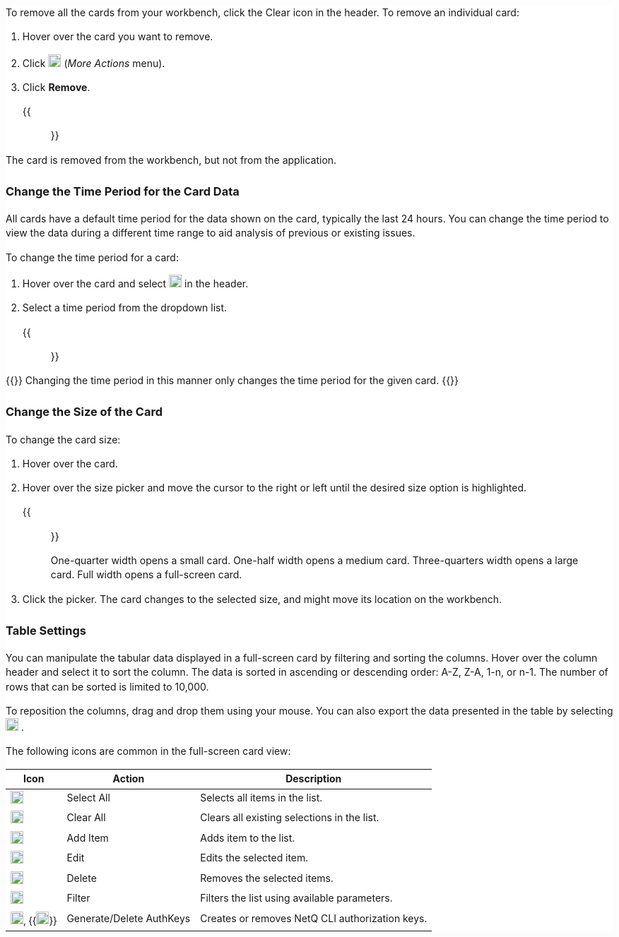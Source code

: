To remove all the cards from your workbench, click the Clear icon in the header. To remove an individual card: 

1. Hover over the card you want to remove.
2. Click <img src="https://icons.cumulusnetworks.com/01-Interface-Essential/03-Menu/navigation-menu-horizontal.svg" height="18" width="18"/> (*More Actions* menu).
3. Click **Remove**.

    {{<figure src="/images/netq/remove-card-222.png" alt="" width="100">}}

The card is removed from the workbench, but not from the application.

### Change the Time Period for the Card Data

All cards have a default time period for the data shown on the card, typically the last 24 hours. You can change the time period to view the data during a different time range to aid analysis of previous or existing issues.

To change the time period for a card:

1. Hover over the card and select <img src="https://icons.cumulusnetworks.com/01-Interface-Essential/18-Time/time-stopwatch.svg" height="18" width="18"/> in the header.

3. Select a time period from the dropdown list.

    {{<figure src="/images/netq/time-picker-popup-222.png" alt="" width="200">}}

{{<notice tip>}}
Changing the time period in this manner only changes the time period for the given card.
{{</notice>}}

### Change the Size of the Card

To change the card size:

1. Hover over the card.
2. Hover over the size picker and move the cursor to the right or left until the desired size option is highlighted.

    {{<figure src="/images/netq/card-size-picker-222.png" alt="" width="200" >}}

    One-quarter width opens a small card. One-half width opens a medium card. Three-quarters width opens a large card. Full width opens a full-screen card.

3. Click the picker. The card changes to the selected size, and might move its location on the workbench.
### Table Settings

You can manipulate the tabular data displayed in a full-screen card by filtering and sorting the columns. Hover over the column header and select it to sort the column. The data is sorted in ascending or descending order: A-Z, Z-A, 1-n, or n-1. The number of rows that can be sorted is limited to 10,000.

To reposition the columns, drag and drop them using your mouse. You can also export the data presented in the table by selecting <img src="https://icons.cumulusnetworks.com/05-Internet-Networks-Servers/08-Upload-Download/upload-bottom.svg" height="18" width="18"/> .

The following icons are common in the full-screen card view:

| Icon | Action | Description |
| ---- | ---- | ---- |
| <img src="https://icons.cumulusnetworks.com/01-Interface-Essential/33-Form-Validation/check-circle-1.svg" height="18" width="18"/> | Select All | Selects all items in the list. |
| <img src="https://icons.cumulusnetworks.com/01-Interface-Essential/43-Remove-Add/subtract-circle.svg" height="18" width="18"/> | Clear All | Clears all existing selections in the list. |
| <img src="https://icons.cumulusnetworks.com/01-Interface-Essential/43-Remove-Add/add-circle.svg" height="18" width="18"/> | Add Item | Adds item to the list. |
| <img src="https://icons.cumulusnetworks.com/01-Interface-Essential/22-Edit/pencil-1.svg" height="18" width="18"/> | Edit | Edits the selected item. |
| <img src="https://icons.cumulusnetworks.com/01-Interface-Essential/23-Delete/bin-1.svg" height="18" width="18"/> | Delete | Removes the selected items. |
| <img src="https://icons.cumulusnetworks.com/01-Interface-Essential/15-Filter/filter-1.svg" height="18" width="18"/> | Filter | Filters the list using available parameters. |
| <img src="https://icons.cumulusnetworks.com/01-Interface-Essential/04-Login-Logout/login-key-1.svg" height="18" width="18"/>, {{<img src="/images/netq/netq-mgmt-delete-keys-icon.png" height="18" width="18" >}} | Generate/Delete AuthKeys | Creates or removes NetQ CLI authorization keys. |